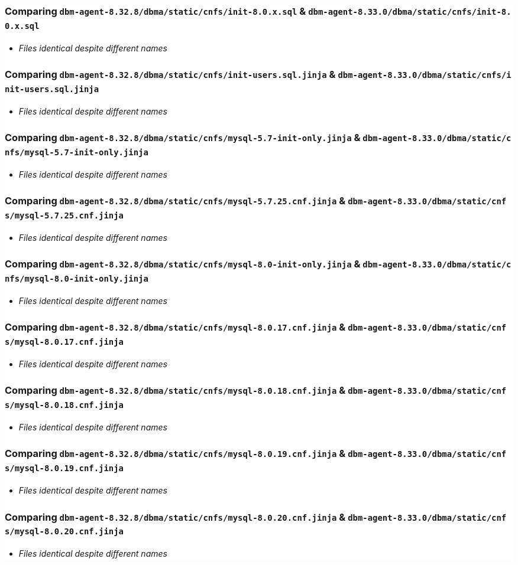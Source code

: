 ### Comparing `dbm-agent-8.32.8/dbma/static/cnfs/init-8.0.x.sql` & `dbm-agent-8.33.0/dbma/static/cnfs/init-8.0.x.sql`

 * *Files identical despite different names*

### Comparing `dbm-agent-8.32.8/dbma/static/cnfs/init-users.sql.jinja` & `dbm-agent-8.33.0/dbma/static/cnfs/init-users.sql.jinja`

 * *Files identical despite different names*

### Comparing `dbm-agent-8.32.8/dbma/static/cnfs/mysql-5.7-init-only.jinja` & `dbm-agent-8.33.0/dbma/static/cnfs/mysql-5.7-init-only.jinja`

 * *Files identical despite different names*

### Comparing `dbm-agent-8.32.8/dbma/static/cnfs/mysql-5.7.25.cnf.jinja` & `dbm-agent-8.33.0/dbma/static/cnfs/mysql-5.7.25.cnf.jinja`

 * *Files identical despite different names*

### Comparing `dbm-agent-8.32.8/dbma/static/cnfs/mysql-8.0-init-only.jinja` & `dbm-agent-8.33.0/dbma/static/cnfs/mysql-8.0-init-only.jinja`

 * *Files identical despite different names*

### Comparing `dbm-agent-8.32.8/dbma/static/cnfs/mysql-8.0.17.cnf.jinja` & `dbm-agent-8.33.0/dbma/static/cnfs/mysql-8.0.17.cnf.jinja`

 * *Files identical despite different names*

### Comparing `dbm-agent-8.32.8/dbma/static/cnfs/mysql-8.0.18.cnf.jinja` & `dbm-agent-8.33.0/dbma/static/cnfs/mysql-8.0.18.cnf.jinja`

 * *Files identical despite different names*

### Comparing `dbm-agent-8.32.8/dbma/static/cnfs/mysql-8.0.19.cnf.jinja` & `dbm-agent-8.33.0/dbma/static/cnfs/mysql-8.0.19.cnf.jinja`

 * *Files identical despite different names*

### Comparing `dbm-agent-8.32.8/dbma/static/cnfs/mysql-8.0.20.cnf.jinja` & `dbm-agent-8.33.0/dbma/static/cnfs/mysql-8.0.20.cnf.jinja`

 * *Files identical despite different names*
